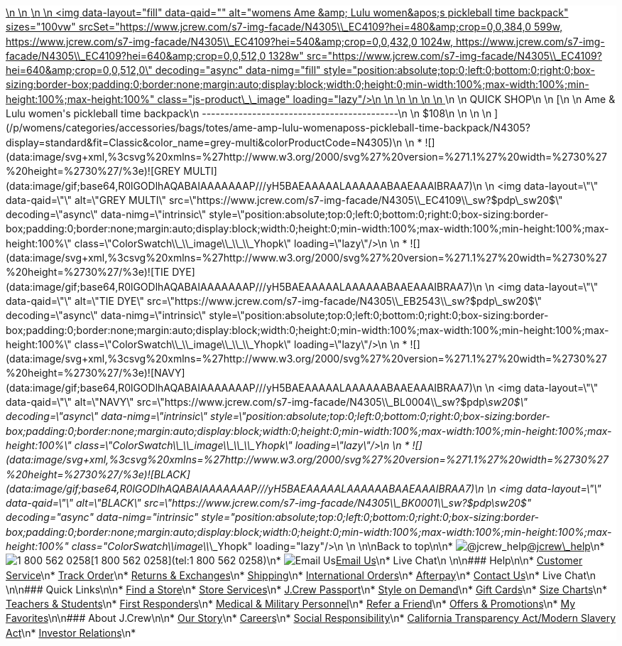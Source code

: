 [\n    \n    ![womens Ame &amp; Lulu women&apos;s pickleball time backpack](data:image/gif;base64,R0lGODlhAQABAIAAAAAAAP///yH5BAEAAAAALAAAAAABAAEAAAIBRAA7)\n    \n    <img data-layout=\"fill\" data-qaid=\"\" alt=\"womens Ame &amp;amp; Lulu women&amp;apos;s pickleball time backpack\" sizes=\"100vw\" srcSet=\"https://www.jcrew.com/s7-img-facade/N4305\\_EC4109?hei=480&amp;crop=0,0,384,0 599w, https://www.jcrew.com/s7-img-facade/N4305\\_EC4109?hei=540&amp;crop=0,0,432,0 1024w, https://www.jcrew.com/s7-img-facade/N4305\\_EC4109?hei=640&amp;crop=0,0,512,0 1328w\" src=\"https://www.jcrew.com/s7-img-facade/N4305\\_EC4109?hei=640&amp;crop=0,0,512,0\" decoding=\"async\" data-nimg=\"fill\" style=\"position:absolute;top:0;left:0;bottom:0;right:0;box-sizing:border-box;padding:0;border:none;margin:auto;display:block;width:0;height:0;min-width:100%;max-width:100%;min-height:100%;max-height:100%\" class=\"js-product\\_\\_image\" loading=\"lazy\"/>\n    \n    \n    \n    \n    \n    ](/p/womens/categories/accessories/bags/totes/ame-amp-lulu-womenaposs-pickleball-time-backpack/N4305?display=standard&fit=Classic&color_name=grey-multi&colorProductCode=N4305)\n    \n    QUICK SHOP\n    \n    [\n    \n    Ame & Lulu women's pickleball time backpack\n    -------------------------------------------\n    \n    $108\n    \n    \n    \n    ](/p/womens/categories/accessories/bags/totes/ame-amp-lulu-womenaposs-pickleball-time-backpack/N4305?display=standard&fit=Classic&color_name=grey-multi&colorProductCode=N4305)\n    \n    *   ![](data:image/svg+xml,%3csvg%20xmlns=%27http://www.w3.org/2000/svg%27%20version=%271.1%27%20width=%2730%27%20height=%2730%27/%3e)![GREY MULTI](data:image/gif;base64,R0lGODlhAQABAIAAAAAAAP///yH5BAEAAAAALAAAAAABAAEAAAIBRAA7)\n        \n        <img data-layout=\"\" data-qaid=\"\" alt=\"GREY MULTI\" src=\"https://www.jcrew.com/s7-img-facade/N4305\\_EC4109\\_sw?$pdp\\_sw20$\" decoding=\"async\" data-nimg=\"intrinsic\" style=\"position:absolute;top:0;left:0;bottom:0;right:0;box-sizing:border-box;padding:0;border:none;margin:auto;display:block;width:0;height:0;min-width:100%;max-width:100%;min-height:100%;max-height:100%\" class=\"ColorSwatch\\_\\_image\\_\\_\\_Yhopk\" loading=\"lazy\"/>\n        \n    *   ![](data:image/svg+xml,%3csvg%20xmlns=%27http://www.w3.org/2000/svg%27%20version=%271.1%27%20width=%2730%27%20height=%2730%27/%3e)![TIE DYE](data:image/gif;base64,R0lGODlhAQABAIAAAAAAAP///yH5BAEAAAAALAAAAAABAAEAAAIBRAA7)\n        \n        <img data-layout=\"\" data-qaid=\"\" alt=\"TIE DYE\" src=\"https://www.jcrew.com/s7-img-facade/N4305\\_EB2543\\_sw?$pdp\\_sw20$\" decoding=\"async\" data-nimg=\"intrinsic\" style=\"position:absolute;top:0;left:0;bottom:0;right:0;box-sizing:border-box;padding:0;border:none;margin:auto;display:block;width:0;height:0;min-width:100%;max-width:100%;min-height:100%;max-height:100%\" class=\"ColorSwatch\\_\\_image\\_\\_\\_Yhopk\" loading=\"lazy\"/>\n        \n    *   ![](data:image/svg+xml,%3csvg%20xmlns=%27http://www.w3.org/2000/svg%27%20version=%271.1%27%20width=%2730%27%20height=%2730%27/%3e)![NAVY](data:image/gif;base64,R0lGODlhAQABAIAAAAAAAP///yH5BAEAAAAALAAAAAABAAEAAAIBRAA7)\n        \n        <img data-layout=\"\" data-qaid=\"\" alt=\"NAVY\" src=\"https://www.jcrew.com/s7-img-facade/N4305\\_BL0004\\_sw?$pdp\\_sw20$\" decoding=\"async\" data-nimg=\"intrinsic\" style=\"position:absolute;top:0;left:0;bottom:0;right:0;box-sizing:border-box;padding:0;border:none;margin:auto;display:block;width:0;height:0;min-width:100%;max-width:100%;min-height:100%;max-height:100%\" class=\"ColorSwatch\\_\\_image\\_\\_\\_Yhopk\" loading=\"lazy\"/>\n        \n    *   ![](data:image/svg+xml,%3csvg%20xmlns=%27http://www.w3.org/2000/svg%27%20version=%271.1%27%20width=%2730%27%20height=%2730%27/%3e)![BLACK](data:image/gif;base64,R0lGODlhAQABAIAAAAAAAP///yH5BAEAAAAALAAAAAABAAEAAAIBRAA7)\n        \n        <img data-layout=\"\" data-qaid=\"\" alt=\"BLACK\" src=\"https://www.jcrew.com/s7-img-facade/N4305\\_BK0001\\_sw?$pdp\\_sw20$\" decoding=\"async\" data-nimg=\"intrinsic\" style=\"position:absolute;top:0;left:0;bottom:0;right:0;box-sizing:border-box;padding:0;border:none;margin:auto;display:block;width:0;height:0;min-width:100%;max-width:100%;min-height:100%;max-height:100%\" class=\"ColorSwatch\\_\\_image\\_\\_\\_Yhopk\" loading=\"lazy\"/>\n        \n    \n\nBack to top\n\n*   ![@jcrew_help](/next-static/images/sidecar-modules/footer/twitter-2.svg)[@jcrew\\_help](https://twitter.com/jcrew_help)\n*   ![1 800 562 0258](/next-static/images/sidecar-modules/footer/phone-2.svg)[1 800 562 0258](tel:1 800 562 0258)\n*   ![Email Us](/next-static/images/sidecar-modules/footer/email.svg)[Email Us](mailto:help@jcrew.com)\n*   Live Chat\n    \n\n### Help\n\n*   [Customer Service](/help/customer-service)\n*   [Track Order](/help/order-status)\n*   [Returns & Exchanges](/help/returns-exchanges)\n*   [Shipping](/help/shipping-handling)\n*   [International Orders](/help/international-orders)\n*   [Afterpay](/afterpay-faq)\n*   [Contact Us](/help/contact-us)\n*   Live Chat\n    \n\n### Quick Links\n\n*   [Find a Store](https://stores.jcrew.com/search)\n*   [Store Services](/s/store-services)\n*   [J.Crew Passport](/s/rewards)\n*   [Style on Demand](/s/style-on-demand)\n*   [Gift Cards](/help/gift-card)\n*   [Size Charts](/r/size-charts)\n*   [Teachers & Students](/s/teacher-student-discount)\n*   [First Responders](/s/military-medical-first-responder-discount)\n*   [Medical & Military Personnel](/s/military-medical-first-responder-discount)\n*   [Refer a Friend](/share)\n*   [Offers & Promotions](/best-deals)\n*   [My Favorites](/favorites)\n\n### About J.Crew\n\n*   [Our Story](/s/aboutus)\n*   [Careers](https://jobs.jcrew.com)\n*   [Social Responsibility](/s/corporate-responsibility)\n*   [California Transparency Act/Modern Slavery Act](/s/CSR-california-transparency-act)\n*   [Investor Relations](https://investors.jcrew.com)\n*